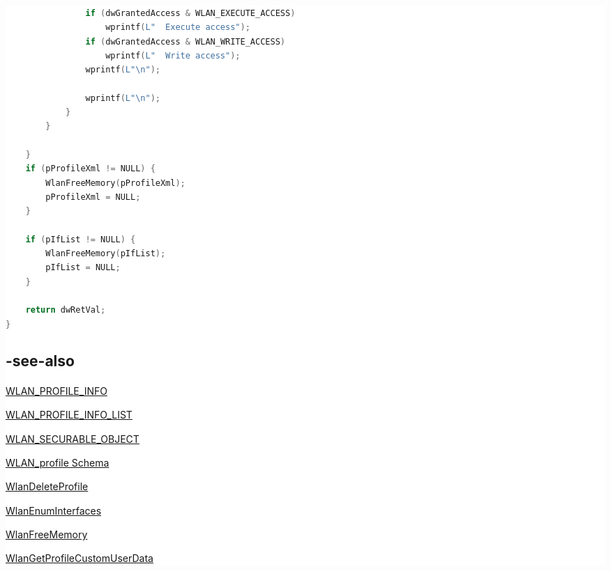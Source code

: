 ```cpp
                if (dwGrantedAccess & WLAN_EXECUTE_ACCESS)
                    wprintf(L"  Execute access");
                if (dwGrantedAccess & WLAN_WRITE_ACCESS)
                    wprintf(L"  Write access");
                wprintf(L"\n");    

                wprintf(L"\n");
            }
        }

    }
    if (pProfileXml != NULL) {
        WlanFreeMemory(pProfileXml);
        pProfileXml = NULL;
    }

    if (pIfList != NULL) {
        WlanFreeMemory(pIfList);
        pIfList = NULL;
    }

    return dwRetVal;
}

```

## -see-also

<a href="/windows/desktop/api/wlanapi/ns-wlanapi-wlan_profile_info">WLAN_PROFILE_INFO</a>



<a href="/windows/desktop/api/wlanapi/ns-wlanapi-wlan_profile_info_list">WLAN_PROFILE_INFO_LIST</a>



<a href="/windows/desktop/api/wlanapi/ne-wlanapi-wlan_securable_object">WLAN_SECURABLE_OBJECT</a>



<a href="/windows/desktop/NativeWiFi/wlan-policyschema-schema">WLAN_profile Schema</a>



<a href="/windows/desktop/api/wlanapi/nf-wlanapi-wlandeleteprofile">WlanDeleteProfile</a>



<a href="/windows/desktop/api/wlanapi/nf-wlanapi-wlanenuminterfaces">WlanEnumInterfaces</a>



<a href="/windows/desktop/api/wlanapi/nf-wlanapi-wlanfreememory">WlanFreeMemory</a>



<a href="/windows/desktop/api/wlanapi/nf-wlanapi-wlangetprofilecustomuserdata">WlanGetProfileCustomUserData</a>


